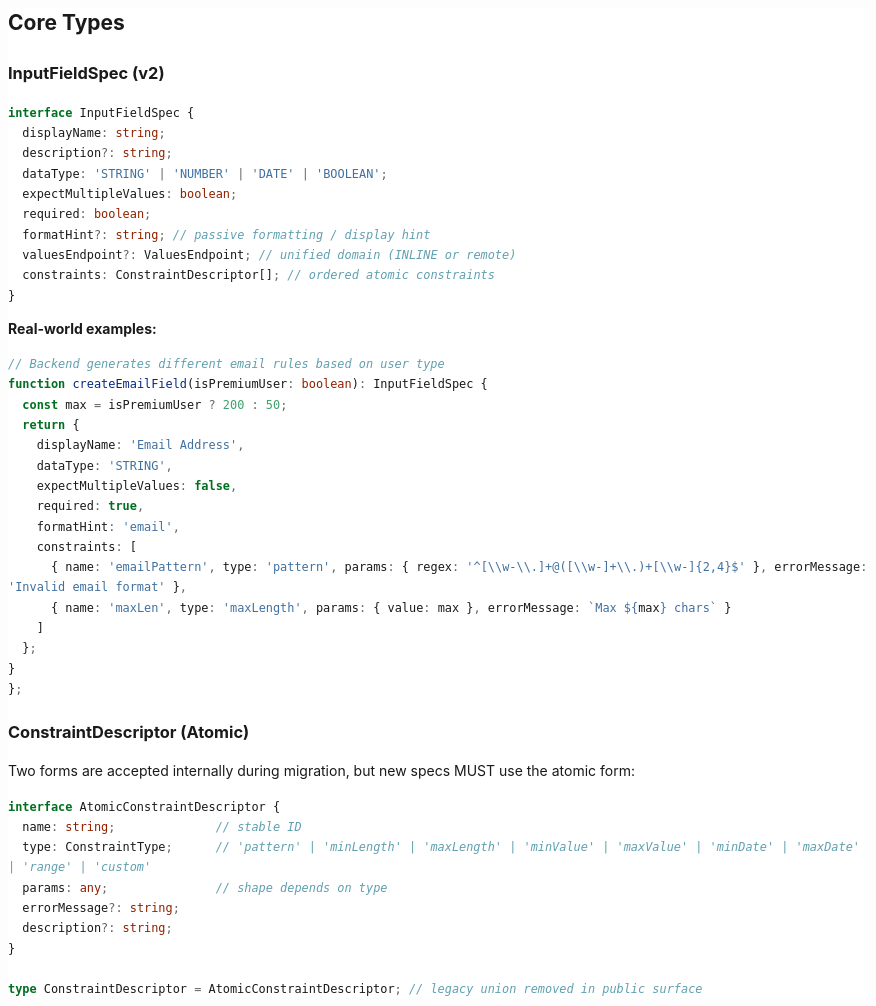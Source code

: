 ## Core Types

### InputFieldSpec (v2)

```typescript
interface InputFieldSpec {
  displayName: string;
  description?: string;
  dataType: 'STRING' | 'NUMBER' | 'DATE' | 'BOOLEAN';
  expectMultipleValues: boolean;
  required: boolean;
  formatHint?: string; // passive formatting / display hint
  valuesEndpoint?: ValuesEndpoint; // unified domain (INLINE or remote)
  constraints: ConstraintDescriptor[]; // ordered atomic constraints
}
```

**Real-world examples:**

```typescript
// Backend generates different email rules based on user type
function createEmailField(isPremiumUser: boolean): InputFieldSpec {
  const max = isPremiumUser ? 200 : 50;
  return {
    displayName: 'Email Address',
    dataType: 'STRING',
    expectMultipleValues: false,
    required: true,
    formatHint: 'email',
    constraints: [
      { name: 'emailPattern', type: 'pattern', params: { regex: '^[\\w-\\.]+@([\\w-]+\\.)+[\\w-]{2,4}$' }, errorMessage: 'Invalid email format' },
      { name: 'maxLen', type: 'maxLength', params: { value: max }, errorMessage: `Max ${max} chars` }
    ]
  };
}
};
```

### ConstraintDescriptor (Atomic)

Two forms are accepted internally during migration, but new specs MUST use the atomic form:

```typescript
interface AtomicConstraintDescriptor {
  name: string;              // stable ID
  type: ConstraintType;      // 'pattern' | 'minLength' | 'maxLength' | 'minValue' | 'maxValue' | 'minDate' | 'maxDate' | 'range' | 'custom'
  params: any;               // shape depends on type
  errorMessage?: string;
  description?: string;
}

type ConstraintDescriptor = AtomicConstraintDescriptor; // legacy union removed in public surface
```
